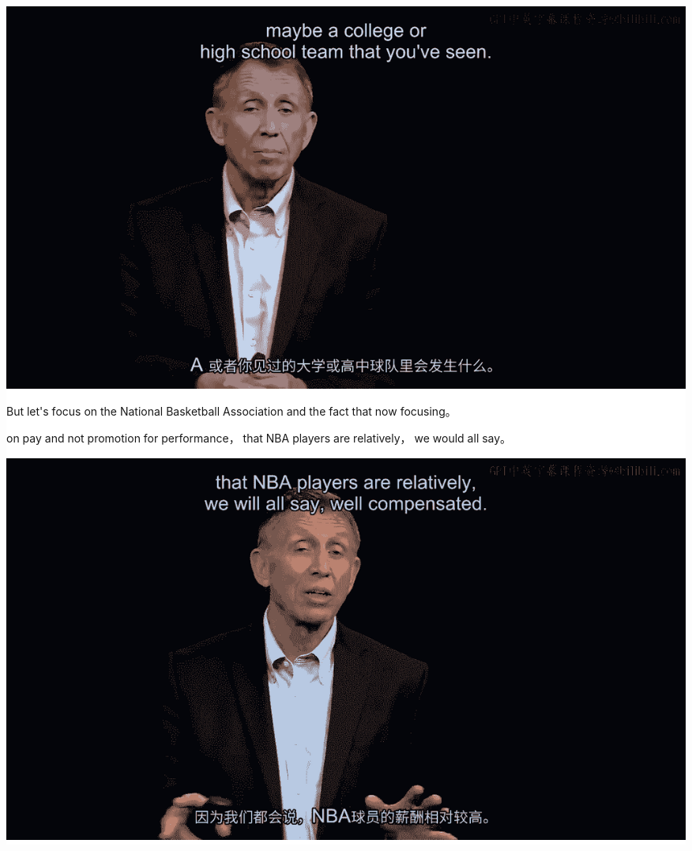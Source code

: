 ![](img/171b76d6881ca2c69374e2a2c2b8198a_8.png)

But let's focus on the National Basketball Association and the fact that now focusing。

on pay and not promotion for performance， that NBA players are relatively， we would all say。

![](img/171b76d6881ca2c69374e2a2c2b8198a_10.png)
